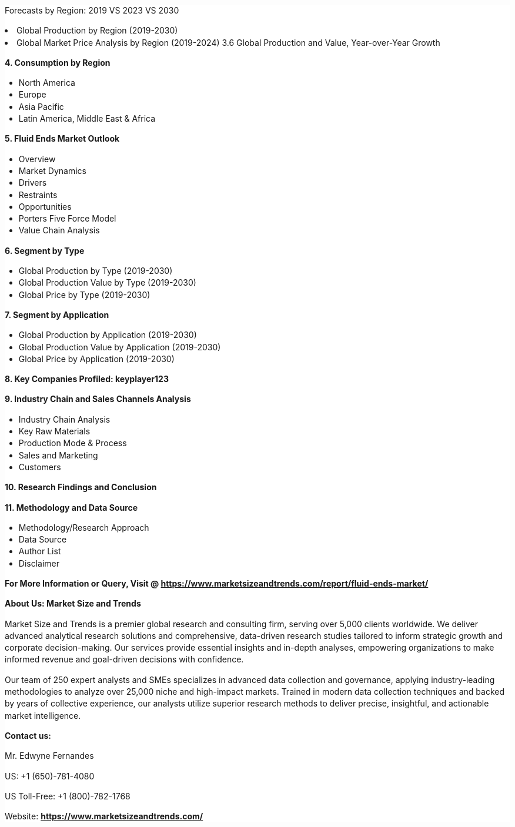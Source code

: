 Forecasts by Region: 2019 VS 2023 VS 2030</li><li>Global Production by Region (2019-2030)</li><li>Global Market Price Analysis by Region (2019-2024) 3.6 Global Production and Value, Year-over-Year Growth</li></ul><p><strong>4. Consumption by Region</strong></p><ul><li>North America</li><li>Europe</li><li>Asia Pacific</li><li>Latin America, Middle East &amp; Africa</li></ul><p><strong>5. Fluid Ends Market Outlook</strong></p><ul><li>Overview</li><li>Market Dynamics</li><li>Drivers</li><li>Restraints</li><li>Opportunities</li><li>Porters Five Force Model</li><li>Value Chain Analysis&nbsp;</li></ul><p><strong>6. Segment by Type</strong></p><ul><li>Global Production by Type (2019-2030)</li><li>Global Production Value by Type (2019-2030)</li><li>Global Price by Type (2019-2030)</li></ul><p><strong>7. Segment by Application</strong></p><ul><li>Global Production by Application (2019-2030)</li><li>Global Production Value by Application (2019-2030)</li><li>Global Price by Application (2019-2030)</li></ul><p><strong>8. Key Companies Profiled: keyplayer123</strong></p><p><strong>9. Industry Chain and Sales Channels Analysis</strong></p><ul><li>Industry Chain Analysis</li><li>Key Raw Materials</li><li>Production Mode &amp; Process</li><li>Sales and Marketing</li><li>Customers</li></ul><p><strong>10. Research Findings and Conclusion</strong></p><p><strong>11. Methodology and Data Source</strong></p><ul><li>Methodology/Research Approach</li><li>Data Source</li><li>Author List</li><li>Disclaimer</li></ul></p><p><strong>For More Information or Query, Visit @ <a href="https://www.marketsizeandtrends.com/report/fluid-ends-market/">https://www.marketsizeandtrends.com/report/fluid-ends-market/</a></strong></p><p><strong>About Us: Market Size and Trends</strong></p><p>Market Size and Trends is a premier global research and consulting firm, serving over 5,000 clients worldwide. We deliver advanced analytical research solutions and comprehensive, data-driven research studies tailored to inform strategic growth and corporate decision-making. Our services provide essential insights and in-depth analyses, empowering organizations to make informed revenue and goal-driven decisions with confidence.</p><p>Our team of 250 expert analysts and SMEs specializes in advanced data collection and governance, applying industry-leading methodologies to analyze over 25,000 niche and high-impact markets. Trained in modern data collection techniques and backed by years of collective experience, our analysts utilize superior research methods to deliver precise, insightful, and actionable market intelligence.</p><p><strong>Contact us:</strong></p><p>Mr. Edwyne Fernandes</p><p>US: +1 (650)-781-4080</p><p>US Toll-Free: +1 (800)-782-1768</p><p>Website: <strong><a href="https://www.marketsizeandtrends.com/">https://www.marketsizeandtrends.com/</a></strong></p>
